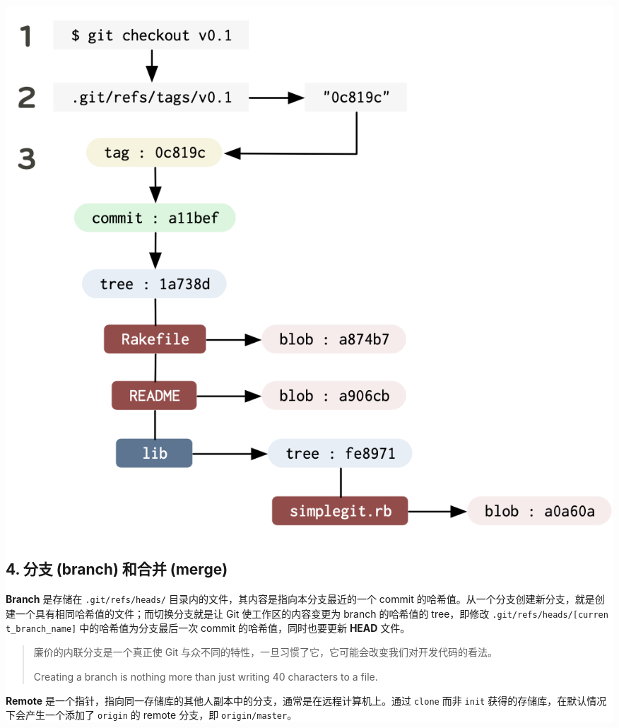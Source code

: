 ![traversal](image-4.png)

## 4. 分支 (branch) 和合并 (merge)

**Branch** 是存储在 `.git/refs/heads/` 目录内的文件，其内容是指向本分支最近的一个 commit 的哈希值。从一个分支创建新分支，就是创建一个具有相同哈希值的文件；而切换分支就是让 Git 使工作区的内容变更为 branch 的哈希值的 tree，即修改 `.git/refs/heads/[current_branch_name]` 中的哈希值为分支最后一次 commit 的哈希值，同时也要更新 **HEAD** 文件。

> 廉价的内联分支是一个真正使 Git 与众不同的特性，一旦习惯了它，它可能会改变我们对开发代码的看法。
>
> Creating a branch is nothing more than just writing 40 characters to a file.

**Remote** 是一个指针，指向同一存储库的其他人副本中的分支，通常是在远程计算机上。通过 `clone` 而非 `init` 获得的存储库，在默认情况下会产生一个添加了 `origin` 的 remote 分支，即 `origin/master`。
